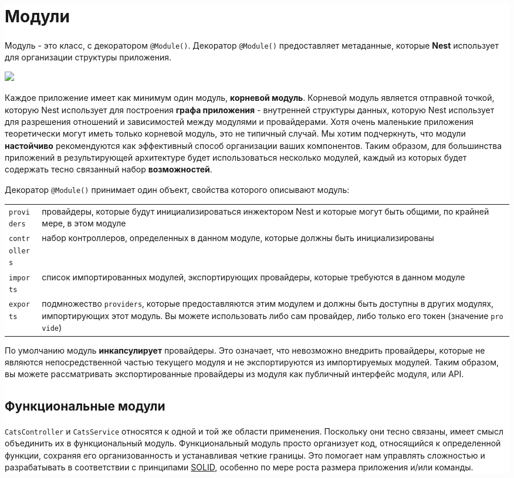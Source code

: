 # Модули

Модуль - это класс, с декоратором `@Module()`. Декоратор `@Module()` предоставляет метаданные, 
которые **Nest** использует для организации структуры приложения.

<img src="/Modules_1.png" />

Каждое приложение имеет как минимум один модуль, **корневой модуль**. Корневой модуль является отправной точкой, 
которую Nest использует для построения **графа приложения** - внутренней структуры данных, которую Nest использует 
для разрешения отношений и зависимостей между модулями и провайдерами. Хотя очень маленькие приложения теоретически 
могут иметь только корневой модуль, это не типичный случай. Мы хотим подчеркнуть, что модули **настойчиво** 
рекомендуются как эффективный способ организации ваших компонентов. Таким образом, для большинства приложений 
в результирующей архитектуре будет использоваться несколько модулей, каждый из которых будет содержать тесно 
связанный набор **возможностей**.

Декоратор `@Module()` принимает один объект, свойства которого описывают модуль:

| | |
|-|-|
| `providers`   | провайдеры, которые будут инициализироваться инжектором Nest и которые могут быть общими, по крайней мере, в этом модуле |
| `controllers` | набор контроллеров, определенных в данном модуле, которые должны быть инициализированы  |
| `imports`     | список импортированных модулей, экспортирующих провайдеры, которые требуются в данном модуле |
| `exports`     | подмножество `providers`, которые предоставляются этим модулем и должны быть доступны в других модулях, импортирующих этот модуль. Вы можете использовать либо сам провайдер, либо только его токен (значение `provide`)|

По умолчанию модуль **инкапсулирует** провайдеры. Это означает, что невозможно внедрить провайдеры, 
которые не являются непосредственной частью текущего модуля и не экспортируются из импортируемых модулей. 
Таким образом, вы можете рассматривать экспортированные провайдеры из модуля как публичный интерфейс модуля, или API.

## Функциональные модули

`CatsController` и `CatsService` относятся к одной и той же области применения. Поскольку они тесно связаны, 
имеет смысл объединить их в функциональный модуль. Функциональный модуль просто организует код, относящийся 
к определенной функции, сохраняя его организованность и устанавливая четкие границы. Это помогает нам управлять 
сложностью и разрабатывать в соответствии с принципами [SOLID](https://en.wikipedia.org/wiki/SOLID), особенно 
по мере роста размера приложения и/или команды.
